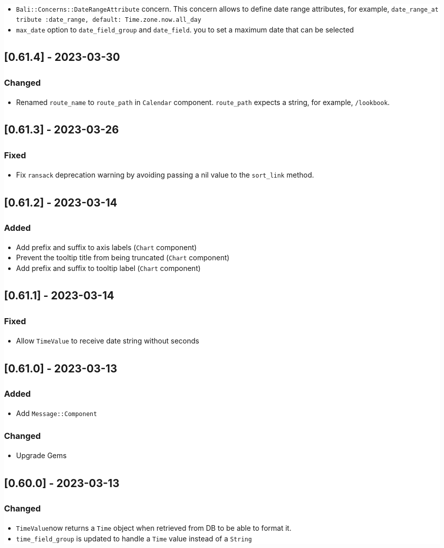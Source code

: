 - `Bali::Concerns::DateRangeAttribute` concern. This concern allows to define date range attributes, for example, `date_range_attribute :date_range, default: Time.zone.now.all_day`
- `max_date` option to `date_field_group` and `date_field`. you to set a maximum date that can be selected

## [0.61.4] - 2023-03-30

### Changed

- Renamed `route_name` to `route_path` in `Calendar` component. `route_path` expects a string, for example, `/lookbook`.

## [0.61.3] - 2023-03-26

### Fixed

- Fix `ransack` deprecation warning by avoiding passing a nil value to the `sort_link` method.

## [0.61.2] - 2023-03-14

### Added

- Add prefix and suffix to axis labels (`Chart` component)
- Prevent the tooltip title from being truncated (`Chart` component)
- Add prefix and suffix to tooltip label (`Chart` component)

## [0.61.1] - 2023-03-14

### Fixed

- Allow `TimeValue` to receive date string without seconds

## [0.61.0] - 2023-03-13

### Added

- Add `Message::Component`

### Changed

- Upgrade Gems

## [0.60.0] - 2023-03-13

### Changed

- `TimeValue`now returns a `Time` object when retrieved from DB to be able to format it.
- `time_field_group` is updated to handle a `Time` value instead of a `String`
